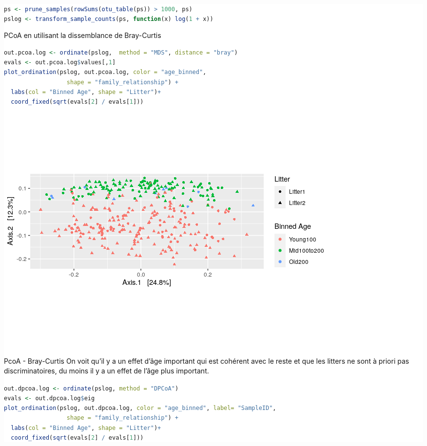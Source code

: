 ``` r
ps <- prune_samples(rowSums(otu_table(ps)) > 1000, ps)
pslog <- transform_sample_counts(ps, function(x) log(1 + x))
```

PCoA en utilisant la dissemblance de Bray-Curtis

``` r
out.pcoa.log <- ordinate(pslog,  method = "MDS", distance = "bray")
evals <- out.pcoa.log$values[,1]
plot_ordination(pslog, out.pcoa.log, color = "age_binned",
                  shape = "family_relationship") +
  labs(col = "Binned Age", shape = "Litter")+
  coord_fixed(sqrt(evals[2] / evals[1]))
```

![](002_PhyloSeq_Analysis_files/figure-gfm/unnamed-chunk-31-1.png)

PcoA - Bray-Curtis On voit qu’il y a un effet d’âge important qui est
cohérent avec le reste et que les litters ne sont à priori pas
discriminatoires, du moins il y a un effet de l’âge plus important.

``` r
out.dpcoa.log <- ordinate(pslog, method = "DPCoA")
evals <- out.dpcoa.log$eig
plot_ordination(pslog, out.dpcoa.log, color = "age_binned", label= "SampleID",
                  shape = "family_relationship") +
  labs(col = "Binned Age", shape = "Litter")+
  coord_fixed(sqrt(evals[2] / evals[1]))
```
